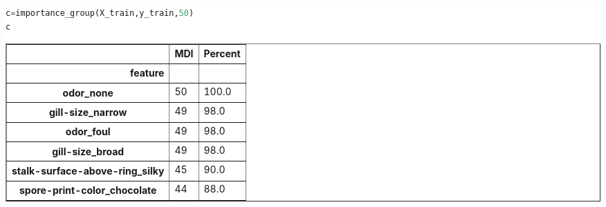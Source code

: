 ```python
c=importance_group(X_train,y_train,50)
c
```




<div>
<style scoped>
    .dataframe tbody tr th:only-of-type {
        vertical-align: middle;
    }

    .dataframe tbody tr th {
        vertical-align: top;
    }

    .dataframe thead th {
        text-align: right;
    }
</style>
<table border="1" class="dataframe">
  <thead>
    <tr style="text-align: right;">
      <th></th>
      <th>MDI</th>
      <th>Percent</th>
    </tr>
    <tr>
      <th>feature</th>
      <th></th>
      <th></th>
    </tr>
  </thead>
  <tbody>
    <tr>
      <th>odor_none</th>
      <td>50</td>
      <td>100.0</td>
    </tr>
    <tr>
      <th>gill-size_narrow</th>
      <td>49</td>
      <td>98.0</td>
    </tr>
    <tr>
      <th>odor_foul</th>
      <td>49</td>
      <td>98.0</td>
    </tr>
    <tr>
      <th>gill-size_broad</th>
      <td>49</td>
      <td>98.0</td>
    </tr>
    <tr>
      <th>stalk-surface-above-ring_silky</th>
      <td>45</td>
      <td>90.0</td>
    </tr>
    <tr>
      <th>spore-print-color_chocolate</th>
      <td>44</td>
      <td>88.0</td>
    </tr>
    <tr>